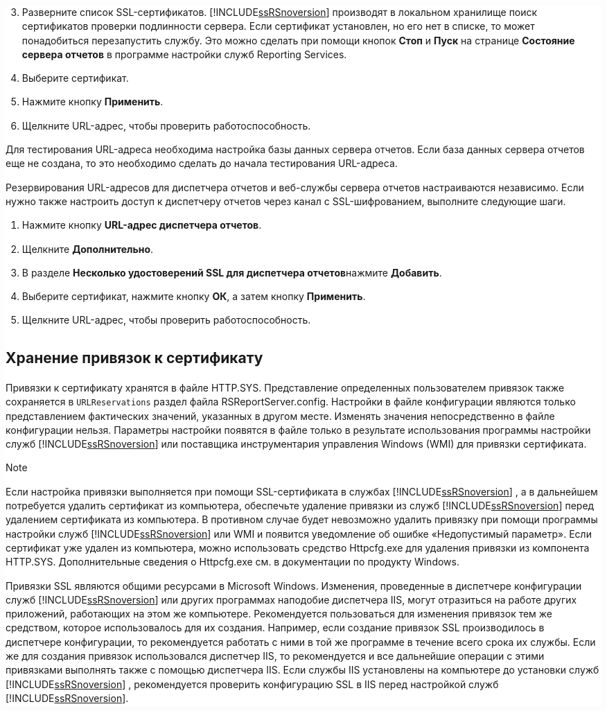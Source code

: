 3.  Разверните список SSL-сертификатов. [!INCLUDE[ssRSnoversion](../../includes/ssrsnoversion-md.md)] производят в локальном хранилище поиск сертификатов проверки подлинности сервера. Если сертификат установлен, но его нет в списке, то может понадобиться перезапустить службу. Это можно сделать при помощи кнопок **Стоп** и **Пуск** на странице **Состояние сервера отчетов** в программе настройки служб Reporting Services.  
  
4.  Выберите сертификат.  
  
5.  Нажмите кнопку **Применить**.  
  
6.  Щелкните URL-адрес, чтобы проверить работоспособность.  
  
 Для тестирования URL-адреса необходима настройка базы данных сервера отчетов. Если база данных сервера отчетов еще не создана, то это необходимо сделать до начала тестирования URL-адреса.  
  
 Резервирования URL-адресов для диспетчера отчетов и веб-службы сервера отчетов настраиваются независимо. Если нужно также настроить доступ к диспетчеру отчетов через канал с SSL-шифрованием, выполните следующие шаги.  
  
1.  Нажмите кнопку **URL-адрес диспетчера отчетов**.  
  
2.  Щелкните **Дополнительно**.  
  
3.  В разделе **Несколько удостоверений SSL для диспетчера отчетов**нажмите **Добавить**.  
  
4.  Выберите сертификат, нажмите кнопку **ОК**, а затем кнопку **Применить**.  
  
5.  Щелкните URL-адрес, чтобы проверить работоспособность.  
  
## <a name="how-certificate-bindings-are-stored"></a>Хранение привязок к сертификату  
 Привязки к сертификату хранятся в файле HTTP.SYS. Представление определенных пользователем привязок также сохраняется в `URLReservations` раздел файла RSReportServer.config. Настройки в файле конфигурации являются только представлением фактических значений, указанных в другом месте. Изменять значения непосредственно в файле конфигурации нельзя. Параметры настройки появятся в файле только в результате использования программы настройки служб [!INCLUDE[ssRSnoversion](../../includes/ssrsnoversion-md.md)] или поставщика инструментария управления Windows (WMI) для привязки сертификата.  
  
> [!NOTE]  
>  Если настройка привязки выполняется при помощи SSL-сертификата в службах [!INCLUDE[ssRSnoversion](../../includes/ssrsnoversion-md.md)] , а в дальнейшем потребуется удалить сертификат из компьютера, обеспечьте удаление привязки из служб [!INCLUDE[ssRSnoversion](../../includes/ssrsnoversion-md.md)] перед удалением сертификата из компьютера. В противном случае будет невозможно удалить привязку при помощи программы настройки служб [!INCLUDE[ssRSnoversion](../../includes/ssrsnoversion-md.md)] или WMI и появится уведомление об ошибке «Недопустимый параметр». Если сертификат уже удален из компьютера, можно использовать средство Httpcfg.exe для удаления привязки из компонента HTTP.SYS. Дополнительные сведения о Httpcfg.exe см. в документации по продукту Windows.  
  
 Привязки SSL являются общими ресурсами в Microsoft Windows. Изменения, проведенные в диспетчере конфигурации служб [!INCLUDE[ssRSnoversion](../../includes/ssrsnoversion-md.md)] или других программах наподобие диспетчера IIS, могут отразиться на работе других приложений, работающих на этом же компьютере. Рекомендуется пользоваться для изменения привязок тем же средством, которое использовалось для их создания.  Например, если создание привязок SSL производилось в диспетчере конфигурации, то рекомендуется работать с ними в той же программе в течение всего срока их службы. Если же для создания привязок использовался диспетчер IIS, то рекомендуется и все дальнейшие операции с этими привязками выполнять также с помощью диспетчера IIS. Если службы IIS установлены на компьютере до установки служб [!INCLUDE[ssRSnoversion](../../includes/ssrsnoversion-md.md)] , рекомендуется проверить конфигурацию SSL в IIS перед настройкой служб [!INCLUDE[ssRSnoversion](../../includes/ssrsnoversion-md.md)].  
  